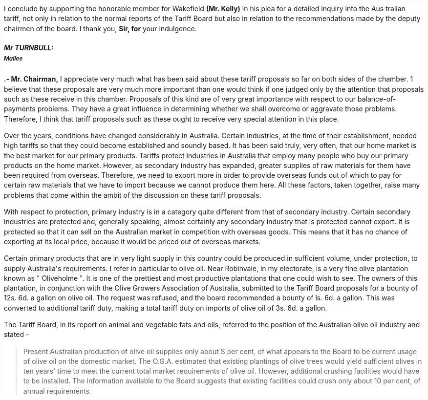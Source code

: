 I conclude by supporting the honorable member for Wakefield  **(Mr. Kelly)**  in his plea for a detailed inquiry into the Aus tralian tariff, not only in relation to the normal reports of the Tariff Board but also in relation to the recommendations made by the  deputy  chairmen of the board. I thank you,  **Sir, for**  your indulgence. 

##### Mr TURNBULL:<br><small class="text-muted">Mallee</small>


 **.- Mr. Chairman,** I appreciate very much what has been said about these tariff proposals so far on both sides of the chamber. 1 believe that these proposals are very much more important than one would think if one judged only by the attention that proposals such as these receive in this chamber. Proposals of this kind are of very great importance with respect to our balance-of-payments problems. They have a great influence in determining whether we shall overcome or aggravate those problems. Therefore, I think that tariff proposals such as these ought to receive very special attention in this place. 

Over the years, conditions have changed considerably in Australia. Certain industries, at the time of their establishment, needed high tariffs so that they could become established and soundly based. It has been said truly, very often, that our home market is the best market for our primary products. Tariffs protect industries in Australia that employ many people who buy our primary products on the home market. However, as secondary industry has expanded, greater supplies of raw materials for them have been required from overseas. Therefore, we need to export more in order to provide overseas funds out of which to pay for certain raw materials that we have to import because we cannot produce them here. All these factors, taken together, raise many problems that come within the ambit of the discussion on these tariff proposals. 

With respect to protection, primary industry is in a category quite different from that of secondary industry. Certain secondary industries are protected and, generally speaking, almost certainly any secondary industry that is protected cannot export. It is protected so that it can sell on the Australian market in competition with overseas goods. This means that it has no chance of exporting at its local price, because it would be priced out of overseas markets. 

Certain primary products that are in very light supply in this country could be produced in sufficient volume, under protection, to supply Australia's requirements. I refer in particular to olive oil. Near Robinvale, in my electorate, is a very fine olive plantation known as " Oliveholme ". It is one of the prettiest and most productive plantations that one could wish to see. The owners of this plantation, in conjunction with the Olive Growers Association of Australia, submitted to the Tariff Board proposals for a bounty of 12s. 6d. a gallon on olive oil. The request was refused, and the board recommended a bounty of ls. 6d. a gallon. This was converted to additional tariff duty, making a total tariff duty on imports of olive oil of 3s. 6d. a gallon. 

The Tariff Board, in its report on animal and vegetable fats and oils, referred to the position of the Australian olive oil industry and stated - 

  >Present Australian production of olive oil supplies only about S per cent, of what appears to the Board to be current usage of olive oil on the domestic market. The O.G.A. estimated that existing plantings of olive trees would yield sufficient olives in ten years' time to meet the current total market requirements of olive oil. However, additional crushing facilities would have to be installed. The information available to the Board suggests that existing facilities could crush only about 10 per cent, of annual requirements. 

